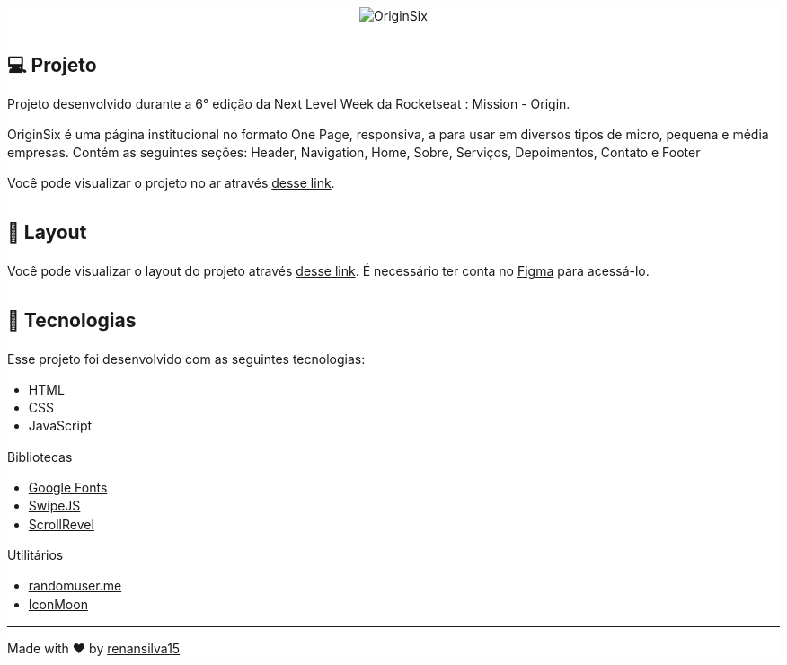 <p align="center">
  <img alt="OriginSix" src="https://i.imgur.com/D1dkuI3.png" width="90%">
</p>

## 💻 Projeto

Projeto desenvolvido durante a 6° edição da Next Level Week da Rocketseat : Mission - Origin.

OriginSix é uma página institucional no formato One Page, responsiva, a  para usar em diversos tipos de micro, pequena e média empresas. Contém as seguintes seções: Header, Navigation, Home, Sobre, Serviços, Depoimentos, Contato e Footer

Você pode visualizar o projeto no ar através [desse link](https://cool-figolla-9ebbd7.netlify.app/).

## 🔖 Layout

Você pode visualizar o layout do projeto através [desse link](https://www.figma.com/community/file/1009807319507822993/Origin-Six). É necessário ter conta no [Figma](https://figma.com) para acessá-lo.

## 🚀 Tecnologias

Esse projeto foi desenvolvido com as seguintes tecnologias:

- HTML
- CSS
- JavaScript

Bibliotecas

- [Google Fonts](https://fonts.google.com/)
- [SwipeJS](https://github.com/nolimits4web/Swiper)
- [ScrollRevel](https://scrollrevealjs.org)

Utilitários

- [randomuser.me](https://randomuser.me/photos)
- [IconMoon](https://icomoon.io/app/#/select)

---

Made with :heart: by [renansilva15](https://github.com/renansilva15)